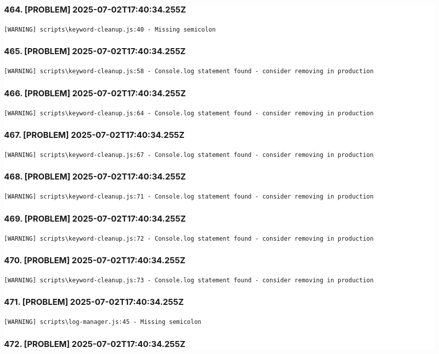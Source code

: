 ### 464. [PROBLEM] 2025-07-02T17:40:34.255Z

```
[WARNING] scripts\keyword-cleanup.js:40 - Missing semicolon
```

### 465. [PROBLEM] 2025-07-02T17:40:34.255Z

```
[WARNING] scripts\keyword-cleanup.js:58 - Console.log statement found - consider removing in production
```

### 466. [PROBLEM] 2025-07-02T17:40:34.255Z

```
[WARNING] scripts\keyword-cleanup.js:64 - Console.log statement found - consider removing in production
```

### 467. [PROBLEM] 2025-07-02T17:40:34.255Z

```
[WARNING] scripts\keyword-cleanup.js:67 - Console.log statement found - consider removing in production
```

### 468. [PROBLEM] 2025-07-02T17:40:34.255Z

```
[WARNING] scripts\keyword-cleanup.js:71 - Console.log statement found - consider removing in production
```

### 469. [PROBLEM] 2025-07-02T17:40:34.255Z

```
[WARNING] scripts\keyword-cleanup.js:72 - Console.log statement found - consider removing in production
```

### 470. [PROBLEM] 2025-07-02T17:40:34.255Z

```
[WARNING] scripts\keyword-cleanup.js:73 - Console.log statement found - consider removing in production
```

### 471. [PROBLEM] 2025-07-02T17:40:34.255Z

```
[WARNING] scripts\log-manager.js:45 - Missing semicolon
```

### 472. [PROBLEM] 2025-07-02T17:40:34.255Z
